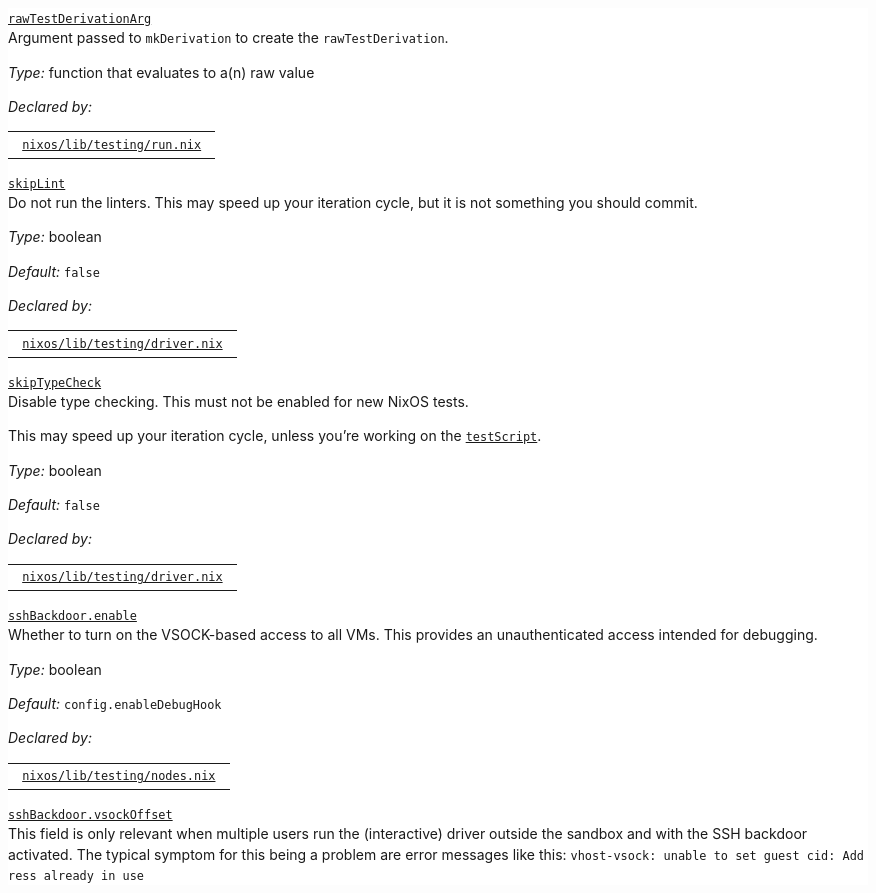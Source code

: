 [`rawTestDerivationArg`](#test-opt-rawTestDerivationArg)  
Argument passed to `mkDerivation` to create the `rawTestDerivation`.

_Type:_ function that evaluates to a(n) raw value

_Declared by:_

|                                                                                                             |
| ----------------------------------------------------------------------------------------------------------- |
| ` `[`nixos/lib/testing/run.nix`](https://github.com/NixOS/nixpkgs/blob/master/nixos/lib/testing/run.nix)` ` |

[`skipLint`](#test-opt-skipLint)  
Do not run the linters. This may speed up your iteration cycle, but it is not something you should commit.

_Type:_ boolean

_Default:_ `false`

_Declared by:_

|                                                                                                                   |
| ----------------------------------------------------------------------------------------------------------------- |
| ` `[`nixos/lib/testing/driver.nix`](https://github.com/NixOS/nixpkgs/blob/master/nixos/lib/testing/driver.nix)` ` |

[`skipTypeCheck`](#test-opt-skipTypeCheck)  
Disable type checking. This must not be enabled for new NixOS tests.

This may speed up your iteration cycle, unless you’re working on the [`testScript`](#test-opt-testScript).

_Type:_ boolean

_Default:_ `false`

_Declared by:_

|                                                                                                                   |
| ----------------------------------------------------------------------------------------------------------------- |
| ` `[`nixos/lib/testing/driver.nix`](https://github.com/NixOS/nixpkgs/blob/master/nixos/lib/testing/driver.nix)` ` |

[`sshBackdoor.enable`](#test-opt-sshBackdoor.enable)  
Whether to turn on the VSOCK-based access to all VMs. This provides an unauthenticated access intended for debugging.

_Type:_ boolean

_Default:_ `config.enableDebugHook`

_Declared by:_

|                                                                                                                 |
| --------------------------------------------------------------------------------------------------------------- |
| ` `[`nixos/lib/testing/nodes.nix`](https://github.com/NixOS/nixpkgs/blob/master/nixos/lib/testing/nodes.nix)` ` |

[`sshBackdoor.vsockOffset`](#test-opt-sshBackdoor.vsockOffset)  
This field is only relevant when multiple users run the (interactive) driver outside the sandbox and with the SSH backdoor activated. The typical symptom for this being a problem are error messages like this: `vhost-vsock: unable to set guest cid: Address already in use`
